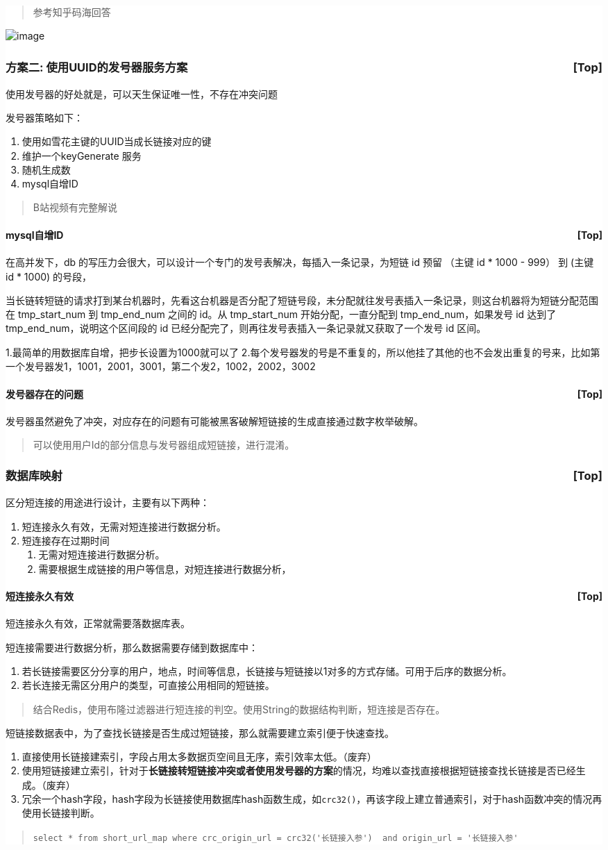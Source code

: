 > 参考知乎码海回答

![image](https://pic2.zhimg.com/v2-4decedbcba9c97c0e8789070f39b55cc_r.jpg)

### <a name="10">方案二: 使用UUID的发号器服务方案</a><a style="float:right;text-decoration:none;" href="#index">[Top]</a>
使用发号器的好处就是，可以天生保证唯一性，不存在冲突问题

发号器策略如下：
1. 使用如雪花主键的UUID当成长链接对应的键
2. 维护一个keyGenerate 服务
3. 随机生成数
4. mysql自增ID
> B站视频有完整解说


#### <a name="11">mysql自增ID</a><a style="float:right;text-decoration:none;" href="#index">[Top]</a>
在高并发下，db 的写压力会很大，可以设计一个专门的发号表解决，每插入一条记录，为短链 id 预留 （主键 id * 1000 - 999） 到 (主键 id * 1000) 的号段，

当长链转短链的请求打到某台机器时，先看这台机器是否分配了短链号段，未分配就往发号表插入一条记录，则这台机器将为短链分配范围在 tmp_start_num 到 tmp_end_num 之间的 id。从 tmp_start_num 开始分配，一直分配到 tmp_end_num，如果发号 id 达到了 tmp_end_num，说明这个区间段的 id 已经分配完了，则再往发号表插入一条记录就又获取了一个发号 id 区间。


1.最简单的用数据库自增，把步长设置为1000就可以了
2.每个发号器发的号是不重复的，所以他挂了其他的也不会发出重复的号来，比如第一个发号器发1，1001，2001，3001，第二个发2，1002，2002，3002

#### <a name="12">发号器存在的问题</a><a style="float:right;text-decoration:none;" href="#index">[Top]</a>
发号器虽然避免了冲突，对应存在的问题有可能被黑客破解短链接的生成直接通过数字枚举破解。
> 可以使用用户Id的部分信息与发号器组成短链接，进行混淆。

### <a name="13">数据库映射</a><a style="float:right;text-decoration:none;" href="#index">[Top]</a>
区分短连接的用途进行设计，主要有以下两种：
1. 短连接永久有效，无需对短连接进行数据分析。
2. 短连接存在过期时间
    1. 无需对短连接进行数据分析。
    2. 需要根据生成链接的用户等信息，对短连接进行数据分析，


#### <a name="14">短连接永久有效</a><a style="float:right;text-decoration:none;" href="#index">[Top]</a>
短连接永久有效，正常就需要落数据库表。

短连接需要进行数据分析，那么数据需要存储到数据库中：
1. 若长链接需要区分分享的用户，地点，时间等信息，长链接与短链接以1对多的方式存储。可用于后序的数据分析。
2. 若长连接无需区分用户的类型，可直接公用相同的短链接。

> 结合Redis，使用布隆过滤器进行短连接的判空。使用String的数据结构判断，短连接是否存在。


短链接数据表中，为了查找长链接是否生成过短链接，那么就需要建立索引便于快速查找。
1. 直接使用长链接建索引，字段占用太多数据页空间且无序，索引效率太低。（废弃）
2. 使用短链接建立索引，针对于**长链接转短链接冲突或者使用发号器的方案**的情况，均难以查找直接根据短链接查找长链接是否已经生成。（废弃）
3. 冗余一个hash字段，hash字段为长链接使用数据库hash函数生成，如`crc32()`，再该字段上建立普通索引，对于hash函数冲突的情况再使用长链接判断。
> `select * from short_url_map where crc_origin_url = crc32('长链接入参')  and origin_url = '长链接入参'`
